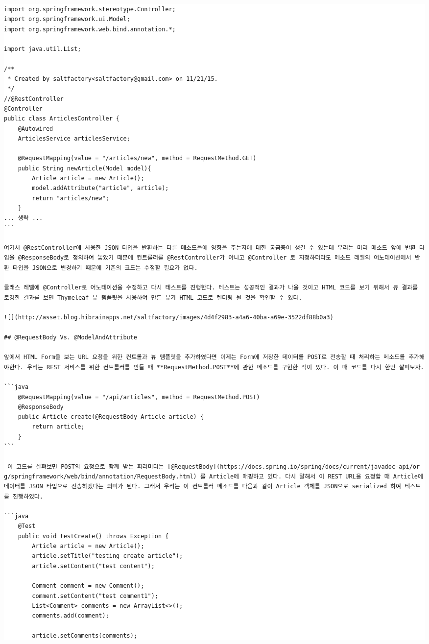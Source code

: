 ````
import org.springframework.stereotype.Controller;
import org.springframework.ui.Model;
import org.springframework.web.bind.annotation.*;

import java.util.List;

/**
 * Created by saltfactory<saltfactory@gmail.com> on 11/21/15.
 */
//@RestController
@Controller
public class ArticlesController {
    @Autowired
    ArticlesService articlesService;

    @RequestMapping(value = "/articles/new", method = RequestMethod.GET)
    public String newArticle(Model model){
        Article article = new Article();
        model.addAttribute("article", article);
        return "articles/new";
    }
... 생략 ...
```

여기서 @RestController에 사용한 JSON 타입을 반환하는 다른 메소드들에 영향을 주는지에 대한 궁금증이 생길 수 있는데 우리는 미리 메소드 앞에 반환 타입을 @ResponseBody로 정의하여 놓았기 때문에 컨트롤러를 @RestController가 아니고 @Controller 로 지정하더라도 메소드 레벨의 어노테이션에서 반환 타입을 JSON으로 변경하기 때문에 기존의 코드는 수정할 필요가 없다.

클래스 레벨에 @Controller로 어노테이션을 수정하고 다시 테스트를 진행한다. 테스트는 성공적인 결과가 나올 것이고 HTML 코드를 보기 위해서 뷰 결과를 로깅한 결과를 보면 Thymeleaf 뷰 템플릿을 사용하여 만든 뷰가 HTML 코드로 렌더링 될 것을 확인할 수 있다.

![](http://asset.blog.hibrainapps.net/saltfactory/images/4d4f2983-a4a6-40ba-a69e-3522df88b0a3)

## @RequestBody Vs. @ModelAndAttribute

앞에서 HTML Form을 보는 URL 요청을 위한 컨트롤과 뷰 템플릿을 추가하였다면 이제는 Form에 저장한 데이터를 POST로 전송할 때 처리하는 메소드를 추가해야한다. 우리는 REST 서비스를 위한 컨트롤러를 만들 때 **RequestMethod.POST**에 관한 메소드를 구현한 적이 있다. 이 때 코드를 다시 한번 살펴보자.

```java
    @RequestMapping(value = "/api/articles", method = RequestMethod.POST)
    @ResponseBody
    public Article create(@RequestBody Article article) {
        return article;
    }
```

 이 코드를 살펴보면 POST의 요청으로 함께 받는 파라미터는 [@RequestBody](https://docs.spring.io/spring/docs/current/javadoc-api/org/springframework/web/bind/annotation/RequestBody.html) 를 Article에 매핑하고 있다. 다시 말해서 이 REST URL을 요청할 때 Article에 데이터를 JSON 타입으로 전송하겠다는 의미가 된다. 그래서 우리는 이 컨트롤러 메소드를 다음과 같이 Article 객체를 JSON으로 serialized 하여 테스트를 진행하였다.

```java
    @Test
    public void testCreate() throws Exception {
        Article article = new Article();
        article.setTitle("testing create article");
        article.setContent("test content");

        Comment comment = new Comment();
        comment.setContent("test comment1");
        List<Comment> comments = new ArrayList<>();
        comments.add(comment);

        article.setComments(comments);
````